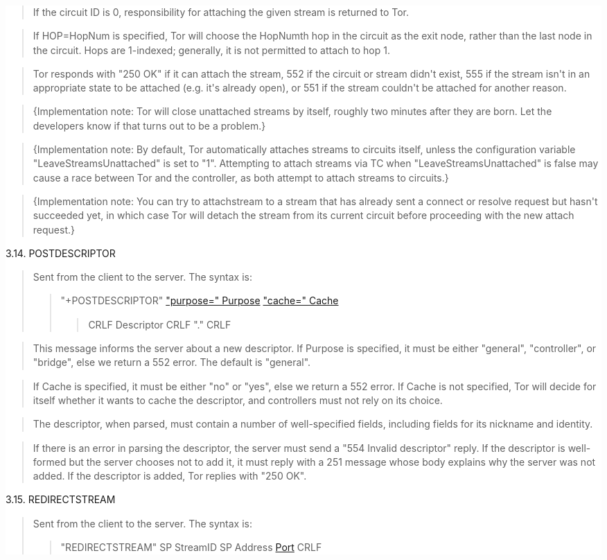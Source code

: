 > If the circuit ID is 0, responsibility for attaching the given stream is
> returned to Tor.

> If HOP=HopNum is specified, Tor will choose the HopNumth hop in the
> circuit as the exit node, rather than the last node in the circuit.
> Hops are 1-indexed; generally, it is not permitted to attach to hop 1.

> Tor responds with "250 OK" if it can attach the stream, 552 if the
> circuit or stream didn't exist, 555 if the stream isn't in an
> appropriate state to be attached (e.g. it's already open), or 551 if
> the stream couldn't be attached for another reason.

> {Implementation note: Tor will close unattached streams by itself,
> roughly two minutes after they are born. Let the developers know if
> that turns out to be a problem.}

> {Implementation note: By default, Tor automatically attaches streams to
> circuits itself, unless the configuration variable
> "LeaveStreamsUnattached" is set to "1".  Attempting to attach streams
> via TC when "LeaveStreamsUnattached" is false may cause a race between
> Tor and the controller, as both attempt to attach streams to circuits.}

> {Implementation note: You can try to attachstream to a stream that
> has already sent a connect or resolve request but hasn't succeeded
> yet, in which case Tor will detach the stream from its current circuit
> before proceeding with the new attach request.}

3.14. POSTDESCRIPTOR

> Sent from the client to the server. The syntax is:
> > "+POSTDESCRIPTOR" ["purpose=" Purpose](SP.md) ["cache=" Cache](SP.md)
> > > CRLF Descriptor CRLF "." CRLF


> This message informs the server about a new descriptor. If Purpose is
> specified, it must be either "general", "controller", or "bridge",
> else we return a 552 error. The default is "general".

> If Cache is specified, it must be either "no" or "yes", else we
> return a 552 error. If Cache is not specified, Tor will decide for
> itself whether it wants to cache the descriptor, and controllers
> must not rely on its choice.

> The descriptor, when parsed, must contain a number of well-specified
> fields, including fields for its nickname and identity.

> If there is an error in parsing the descriptor, the server must send a
> "554 Invalid descriptor" reply. If the descriptor is well-formed but
> the server chooses not to add it, it must reply with a 251 message
> whose body explains why the server was not added. If the descriptor
> is added, Tor replies with "250 OK".

3.15. REDIRECTSTREAM

> Sent from the client to the server. The syntax is:
> > "REDIRECTSTREAM" SP StreamID SP Address [Port](SP.md) CRLF

